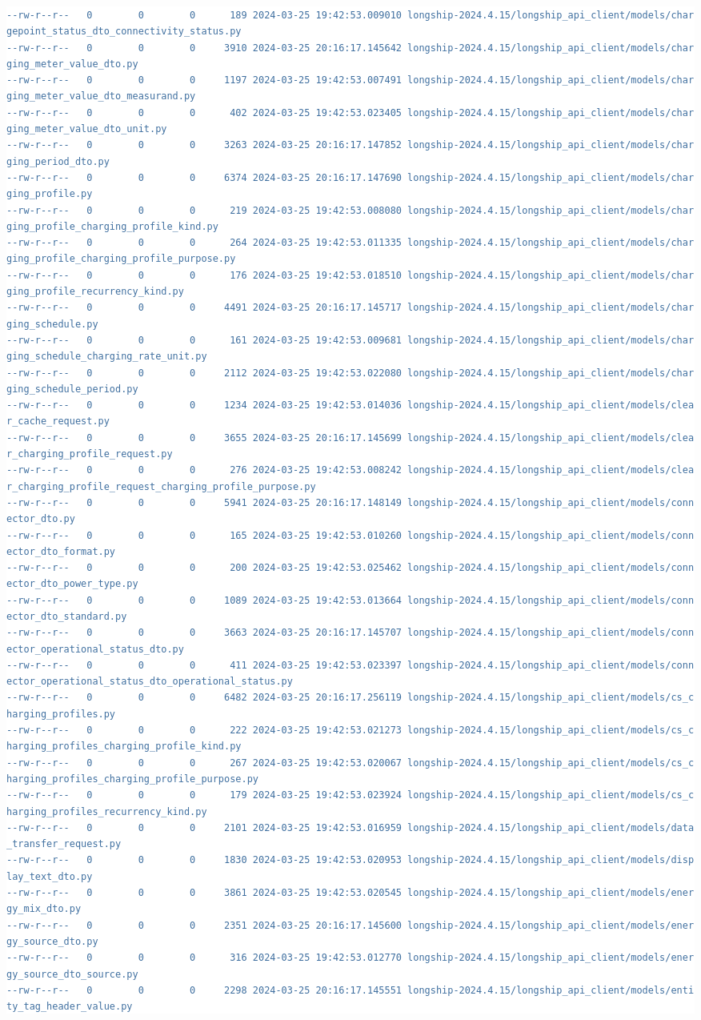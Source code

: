 ```diff
--rw-r--r--   0        0        0      189 2024-03-25 19:42:53.009010 longship-2024.4.15/longship_api_client/models/chargepoint_status_dto_connectivity_status.py
--rw-r--r--   0        0        0     3910 2024-03-25 20:16:17.145642 longship-2024.4.15/longship_api_client/models/charging_meter_value_dto.py
--rw-r--r--   0        0        0     1197 2024-03-25 19:42:53.007491 longship-2024.4.15/longship_api_client/models/charging_meter_value_dto_measurand.py
--rw-r--r--   0        0        0      402 2024-03-25 19:42:53.023405 longship-2024.4.15/longship_api_client/models/charging_meter_value_dto_unit.py
--rw-r--r--   0        0        0     3263 2024-03-25 20:16:17.147852 longship-2024.4.15/longship_api_client/models/charging_period_dto.py
--rw-r--r--   0        0        0     6374 2024-03-25 20:16:17.147690 longship-2024.4.15/longship_api_client/models/charging_profile.py
--rw-r--r--   0        0        0      219 2024-03-25 19:42:53.008080 longship-2024.4.15/longship_api_client/models/charging_profile_charging_profile_kind.py
--rw-r--r--   0        0        0      264 2024-03-25 19:42:53.011335 longship-2024.4.15/longship_api_client/models/charging_profile_charging_profile_purpose.py
--rw-r--r--   0        0        0      176 2024-03-25 19:42:53.018510 longship-2024.4.15/longship_api_client/models/charging_profile_recurrency_kind.py
--rw-r--r--   0        0        0     4491 2024-03-25 20:16:17.145717 longship-2024.4.15/longship_api_client/models/charging_schedule.py
--rw-r--r--   0        0        0      161 2024-03-25 19:42:53.009681 longship-2024.4.15/longship_api_client/models/charging_schedule_charging_rate_unit.py
--rw-r--r--   0        0        0     2112 2024-03-25 19:42:53.022080 longship-2024.4.15/longship_api_client/models/charging_schedule_period.py
--rw-r--r--   0        0        0     1234 2024-03-25 19:42:53.014036 longship-2024.4.15/longship_api_client/models/clear_cache_request.py
--rw-r--r--   0        0        0     3655 2024-03-25 20:16:17.145699 longship-2024.4.15/longship_api_client/models/clear_charging_profile_request.py
--rw-r--r--   0        0        0      276 2024-03-25 19:42:53.008242 longship-2024.4.15/longship_api_client/models/clear_charging_profile_request_charging_profile_purpose.py
--rw-r--r--   0        0        0     5941 2024-03-25 20:16:17.148149 longship-2024.4.15/longship_api_client/models/connector_dto.py
--rw-r--r--   0        0        0      165 2024-03-25 19:42:53.010260 longship-2024.4.15/longship_api_client/models/connector_dto_format.py
--rw-r--r--   0        0        0      200 2024-03-25 19:42:53.025462 longship-2024.4.15/longship_api_client/models/connector_dto_power_type.py
--rw-r--r--   0        0        0     1089 2024-03-25 19:42:53.013664 longship-2024.4.15/longship_api_client/models/connector_dto_standard.py
--rw-r--r--   0        0        0     3663 2024-03-25 20:16:17.145707 longship-2024.4.15/longship_api_client/models/connector_operational_status_dto.py
--rw-r--r--   0        0        0      411 2024-03-25 19:42:53.023397 longship-2024.4.15/longship_api_client/models/connector_operational_status_dto_operational_status.py
--rw-r--r--   0        0        0     6482 2024-03-25 20:16:17.256119 longship-2024.4.15/longship_api_client/models/cs_charging_profiles.py
--rw-r--r--   0        0        0      222 2024-03-25 19:42:53.021273 longship-2024.4.15/longship_api_client/models/cs_charging_profiles_charging_profile_kind.py
--rw-r--r--   0        0        0      267 2024-03-25 19:42:53.020067 longship-2024.4.15/longship_api_client/models/cs_charging_profiles_charging_profile_purpose.py
--rw-r--r--   0        0        0      179 2024-03-25 19:42:53.023924 longship-2024.4.15/longship_api_client/models/cs_charging_profiles_recurrency_kind.py
--rw-r--r--   0        0        0     2101 2024-03-25 19:42:53.016959 longship-2024.4.15/longship_api_client/models/data_transfer_request.py
--rw-r--r--   0        0        0     1830 2024-03-25 19:42:53.020953 longship-2024.4.15/longship_api_client/models/display_text_dto.py
--rw-r--r--   0        0        0     3861 2024-03-25 19:42:53.020545 longship-2024.4.15/longship_api_client/models/energy_mix_dto.py
--rw-r--r--   0        0        0     2351 2024-03-25 20:16:17.145600 longship-2024.4.15/longship_api_client/models/energy_source_dto.py
--rw-r--r--   0        0        0      316 2024-03-25 19:42:53.012770 longship-2024.4.15/longship_api_client/models/energy_source_dto_source.py
--rw-r--r--   0        0        0     2298 2024-03-25 20:16:17.145551 longship-2024.4.15/longship_api_client/models/entity_tag_header_value.py
```